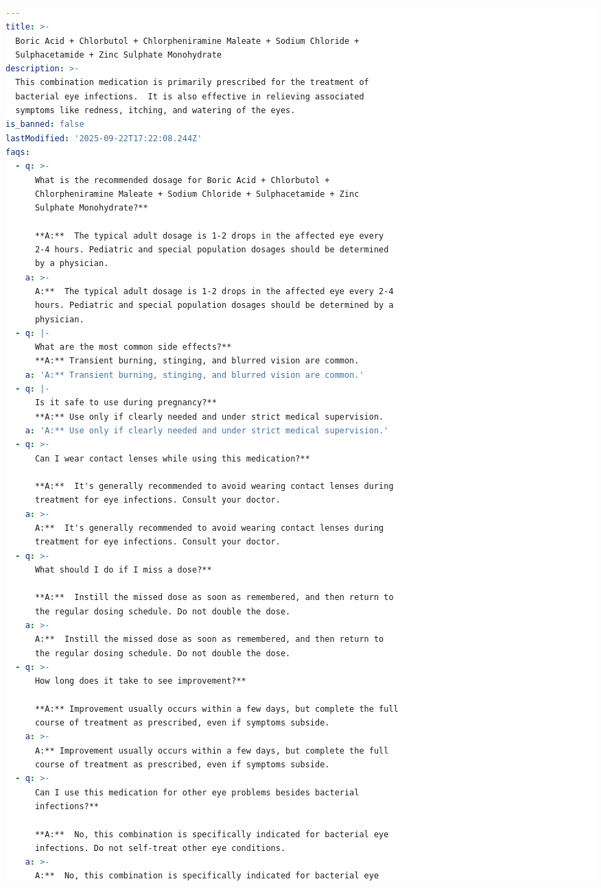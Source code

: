 ```yaml
---
title: >-
  Boric Acid + Chlorbutol + Chlorpheniramine Maleate + Sodium Chloride +
  Sulphacetamide + Zinc Sulphate Monohydrate
description: >-
  This combination medication is primarily prescribed for the treatment of
  bacterial eye infections.  It is also effective in relieving associated
  symptoms like redness, itching, and watering of the eyes.
is_banned: false
lastModified: '2025-09-22T17:22:08.244Z'
faqs:
  - q: >-
      What is the recommended dosage for Boric Acid + Chlorbutol +
      Chlorpheniramine Maleate + Sodium Chloride + Sulphacetamide + Zinc
      Sulphate Monohydrate?**

      **A:**  The typical adult dosage is 1-2 drops in the affected eye every
      2-4 hours. Pediatric and special population dosages should be determined
      by a physician.
    a: >-
      A:**  The typical adult dosage is 1-2 drops in the affected eye every 2-4
      hours. Pediatric and special population dosages should be determined by a
      physician.
  - q: |-
      What are the most common side effects?**
      **A:** Transient burning, stinging, and blurred vision are common.
    a: 'A:** Transient burning, stinging, and blurred vision are common.'
  - q: |-
      Is it safe to use during pregnancy?**
      **A:** Use only if clearly needed and under strict medical supervision.
    a: 'A:** Use only if clearly needed and under strict medical supervision.'
  - q: >-
      Can I wear contact lenses while using this medication?**

      **A:**  It's generally recommended to avoid wearing contact lenses during
      treatment for eye infections. Consult your doctor.
    a: >-
      A:**  It's generally recommended to avoid wearing contact lenses during
      treatment for eye infections. Consult your doctor.
  - q: >-
      What should I do if I miss a dose?**

      **A:**  Instill the missed dose as soon as remembered, and then return to
      the regular dosing schedule. Do not double the dose.
    a: >-
      A:**  Instill the missed dose as soon as remembered, and then return to
      the regular dosing schedule. Do not double the dose.
  - q: >-
      How long does it take to see improvement?**

      **A:** Improvement usually occurs within a few days, but complete the full
      course of treatment as prescribed, even if symptoms subside.
    a: >-
      A:** Improvement usually occurs within a few days, but complete the full
      course of treatment as prescribed, even if symptoms subside.
  - q: >-
      Can I use this medication for other eye problems besides bacterial
      infections?**

      **A:**  No, this combination is specifically indicated for bacterial eye
      infections. Do not self-treat other eye conditions.
    a: >-
      A:**  No, this combination is specifically indicated for bacterial eye
```